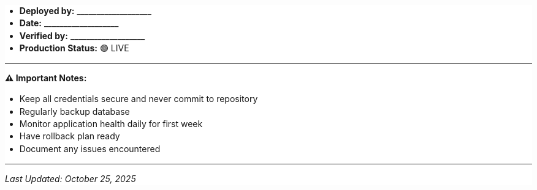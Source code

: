- **Deployed by:** ___________________
- **Date:** ___________________
- **Verified by:** ___________________
- **Production Status:** 🟢 LIVE

---

**⚠️ Important Notes:**
- Keep all credentials secure and never commit to repository
- Regularly backup database
- Monitor application health daily for first week
- Have rollback plan ready
- Document any issues encountered

---

*Last Updated: October 25, 2025*
